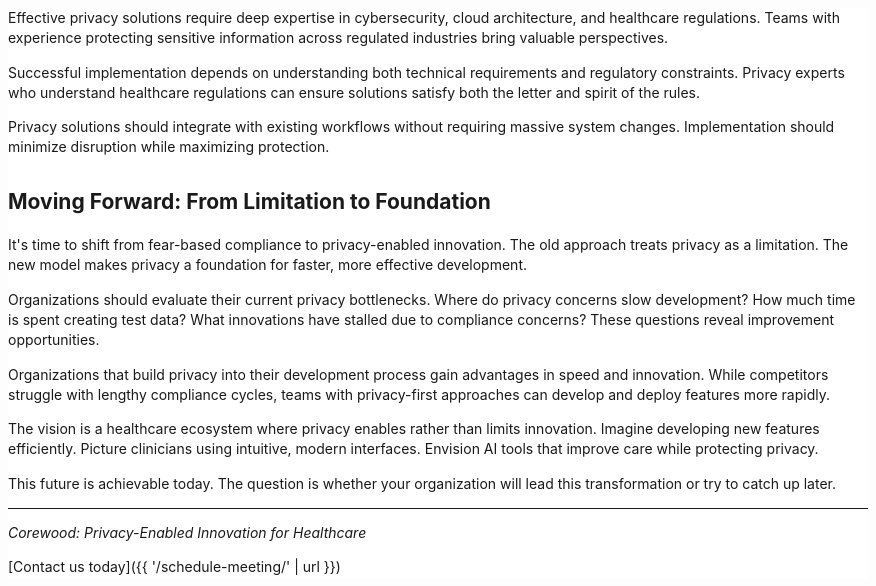 Effective privacy solutions require deep expertise in cybersecurity, cloud architecture, and healthcare regulations. Teams with experience protecting sensitive information across regulated industries bring valuable perspectives.

Successful implementation depends on understanding both technical requirements and regulatory constraints. Privacy experts who understand healthcare regulations can ensure solutions satisfy both the letter and spirit of the rules.

Privacy solutions should integrate with existing workflows without requiring massive system changes. Implementation should minimize disruption while maximizing protection.

## Moving Forward: From Limitation to Foundation

It's time to shift from fear-based compliance to privacy-enabled innovation. The old approach treats privacy as a limitation. The new model makes privacy a foundation for faster, more effective development.

Organizations should evaluate their current privacy bottlenecks. Where do privacy concerns slow development? How much time is spent creating test data? What innovations have stalled due to compliance concerns? These questions reveal improvement opportunities.

Organizations that build privacy into their development process gain advantages in speed and innovation. While competitors struggle with lengthy compliance cycles, teams with privacy-first approaches can develop and deploy features more rapidly.

The vision is a healthcare ecosystem where privacy enables rather than limits innovation. Imagine developing new features efficiently. Picture clinicians using intuitive, modern interfaces. Envision AI tools that improve care while protecting privacy.

This future is achievable today. The question is whether your organization will lead this transformation or try to catch up later.

---

*Corewood: Privacy-Enabled Innovation for Healthcare*

[Contact us today]({{ '/schedule-meeting/' | url }}) 
